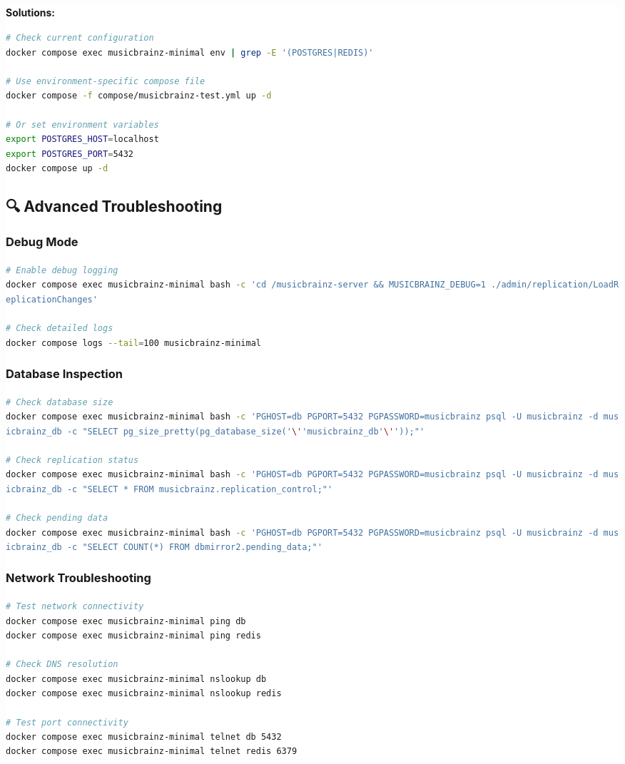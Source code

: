 **Solutions:**
```bash
# Check current configuration
docker compose exec musicbrainz-minimal env | grep -E '(POSTGRES|REDIS)'

# Use environment-specific compose file
docker compose -f compose/musicbrainz-test.yml up -d

# Or set environment variables
export POSTGRES_HOST=localhost
export POSTGRES_PORT=5432
docker compose up -d
```

## 🔍 Advanced Troubleshooting

### Debug Mode
```bash
# Enable debug logging
docker compose exec musicbrainz-minimal bash -c 'cd /musicbrainz-server && MUSICBRAINZ_DEBUG=1 ./admin/replication/LoadReplicationChanges'

# Check detailed logs
docker compose logs --tail=100 musicbrainz-minimal
```

### Database Inspection
```bash
# Check database size
docker compose exec musicbrainz-minimal bash -c 'PGHOST=db PGPORT=5432 PGPASSWORD=musicbrainz psql -U musicbrainz -d musicbrainz_db -c "SELECT pg_size_pretty(pg_database_size('\''musicbrainz_db'\''));"'

# Check replication status
docker compose exec musicbrainz-minimal bash -c 'PGHOST=db PGPORT=5432 PGPASSWORD=musicbrainz psql -U musicbrainz -d musicbrainz_db -c "SELECT * FROM musicbrainz.replication_control;"'

# Check pending data
docker compose exec musicbrainz-minimal bash -c 'PGHOST=db PGPORT=5432 PGPASSWORD=musicbrainz psql -U musicbrainz -d musicbrainz_db -c "SELECT COUNT(*) FROM dbmirror2.pending_data;"'
```

### Network Troubleshooting
```bash
# Test network connectivity
docker compose exec musicbrainz-minimal ping db
docker compose exec musicbrainz-minimal ping redis

# Check DNS resolution
docker compose exec musicbrainz-minimal nslookup db
docker compose exec musicbrainz-minimal nslookup redis

# Test port connectivity
docker compose exec musicbrainz-minimal telnet db 5432
docker compose exec musicbrainz-minimal telnet redis 6379
```
